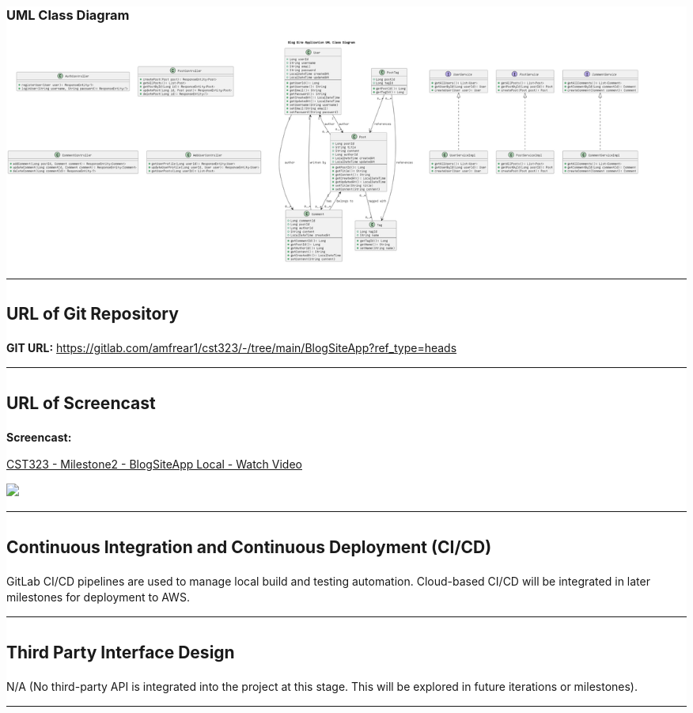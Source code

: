### UML Class Diagram

<img src="images/BlogSiteAppUML.png" alt="BlogSiteApp UML" width="800"/>

---

## URL of Git Repository
**GIT URL:** https://gitlab.com/amfrear1/cst323/-/tree/main/BlogSiteApp?ref_type=heads

---

## URL of Screencast
**Screencast:**
<div>
    <a href="https://www.loom.com/share/adbfd8b8c1a14675a1769abb35e3d283">
      <p>CST323 - Milestone2 - BlogSiteApp Local - Watch Video</p>
    </a>
    <a href="https://www.loom.com/share/adbfd8b8c1a14675a1769abb35e3d283">
      <img style="max-width:300px;" src="https://cdn.loom.com/sessions/thumbnails/adbfd8b8c1a14675a1769abb35e3d283-475441cdad0d575f-full-play.gif">
    </a>
</div>
  
---

## Continuous Integration and Continuous Deployment (CI/CD)
GitLab CI/CD pipelines are used to manage local build and testing automation. Cloud-based CI/CD will be integrated in later milestones for deployment to AWS.

---

## Third Party Interface Design
N/A (No third-party API is integrated into the project at this stage. This will be explored in future iterations or milestones).

---